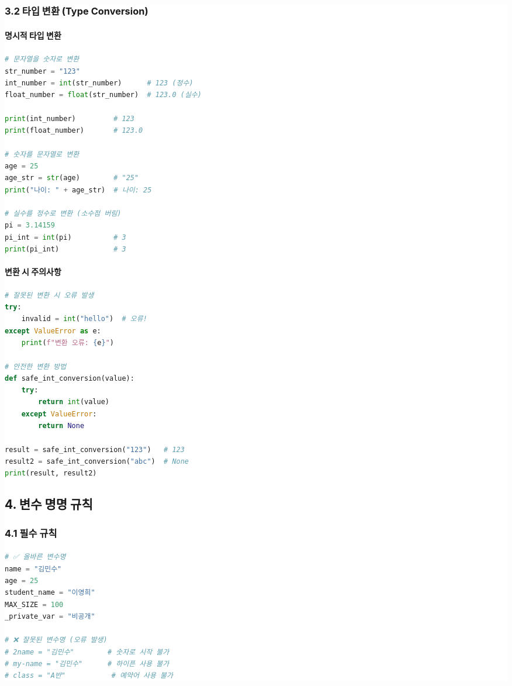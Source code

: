 ### 3.2 타입 변환 (Type Conversion)

#### 명시적 타입 변환
```python
# 문자열을 숫자로 변환
str_number = "123"
int_number = int(str_number)      # 123 (정수)
float_number = float(str_number)  # 123.0 (실수)

print(int_number)         # 123
print(float_number)       # 123.0

# 숫자를 문자열로 변환
age = 25
age_str = str(age)        # "25"
print("나이: " + age_str)  # 나이: 25

# 실수를 정수로 변환 (소수점 버림)
pi = 3.14159
pi_int = int(pi)          # 3
print(pi_int)             # 3
```

#### 변환 시 주의사항
```python
# 잘못된 변환 시 오류 발생
try:
    invalid = int("hello")  # 오류!
except ValueError as e:
    print(f"변환 오류: {e}")

# 안전한 변환 방법
def safe_int_conversion(value):
    try:
        return int(value)
    except ValueError:
        return None

result = safe_int_conversion("123")   # 123
result2 = safe_int_conversion("abc")  # None
print(result, result2)
```

## 4. 변수 명명 규칙

### 4.1 필수 규칙
```python
# ✅ 올바른 변수명
name = "김민수"
age = 25
student_name = "이영희"
MAX_SIZE = 100
_private_var = "비공개"

# ❌ 잘못된 변수명 (오류 발생)
# 2name = "김민수"        # 숫자로 시작 불가
# my-name = "김민수"      # 하이픈 사용 불가  
# class = "A반"           # 예약어 사용 불가
```
